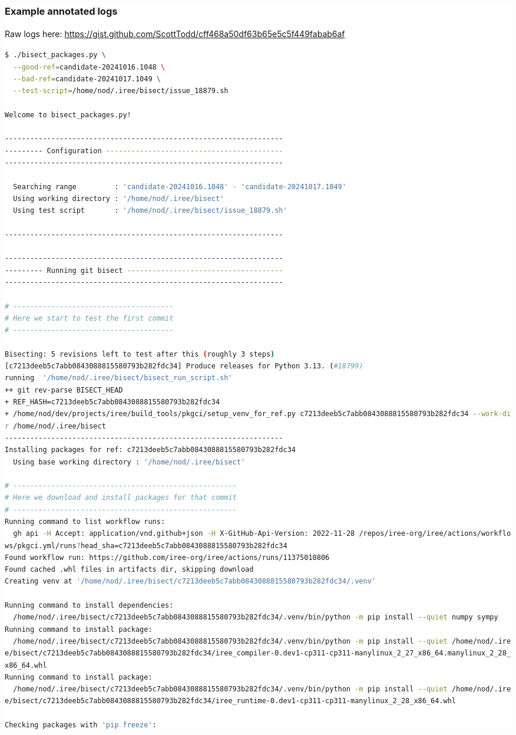 ### Example annotated logs

Raw logs here: https://gist.github.com/ScottTodd/cff468a50df63b65e5c5f449fabab6af

```bash
$ ./bisect_packages.py \
  --good-ref=candidate-20241016.1048 \
  --bad-ref=candidate-20241017.1049 \
  --test-script=/home/nod/.iree/bisect/issue_18879.sh

Welcome to bisect_packages.py!

------------------------------------------------------------------
--------- Configuration ------------------------------------------
------------------------------------------------------------------

  Searching range         : 'candidate-20241016.1048' - 'candidate-20241017.1049'
  Using working directory : '/home/nod/.iree/bisect'
  Using test script       : '/home/nod/.iree/bisect/issue_18879.sh'

------------------------------------------------------------------

------------------------------------------------------------------
--------- Running git bisect -------------------------------------
------------------------------------------------------------------

# --------------------------------------
# Here we start to test the first commit
# --------------------------------------

Bisecting: 5 revisions left to test after this (roughly 3 steps)
[c7213deeb5c7abb0843088815580793b282fdc34] Produce releases for Python 3.13. (#18799)
running  '/home/nod/.iree/bisect/bisect_run_script.sh'
++ git rev-parse BISECT_HEAD
+ REF_HASH=c7213deeb5c7abb0843088815580793b282fdc34
+ /home/nod/dev/projects/iree/build_tools/pkgci/setup_venv_for_ref.py c7213deeb5c7abb0843088815580793b282fdc34 --work-dir /home/nod/.iree/bisect
------------------------------------------------------------------
Installing packages for ref: c7213deeb5c7abb0843088815580793b282fdc34
  Using base working directory : '/home/nod/.iree/bisect'

# -----------------------------------------------------
# Here we download and install packages for that commit
# -----------------------------------------------------
Running command to list workflow runs:
  gh api -H Accept: application/vnd.github+json -H X-GitHub-Api-Version: 2022-11-28 /repos/iree-org/iree/actions/workflows/pkgci.yml/runs?head_sha=c7213deeb5c7abb0843088815580793b282fdc34
Found workflow run: https://github.com/iree-org/iree/actions/runs/11375010806
Found cached .whl files in artifacts dir, skipping download
Creating venv at '/home/nod/.iree/bisect/c7213deeb5c7abb0843088815580793b282fdc34/.venv'

Running command to install dependencies:
  /home/nod/.iree/bisect/c7213deeb5c7abb0843088815580793b282fdc34/.venv/bin/python -m pip install --quiet numpy sympy
Running command to install package:
  /home/nod/.iree/bisect/c7213deeb5c7abb0843088815580793b282fdc34/.venv/bin/python -m pip install --quiet /home/nod/.iree/bisect/c7213deeb5c7abb0843088815580793b282fdc34/iree_compiler-0.dev1-cp311-cp311-manylinux_2_27_x86_64.manylinux_2_28_x86_64.whl
Running command to install package:
  /home/nod/.iree/bisect/c7213deeb5c7abb0843088815580793b282fdc34/.venv/bin/python -m pip install --quiet /home/nod/.iree/bisect/c7213deeb5c7abb0843088815580793b282fdc34/iree_runtime-0.dev1-cp311-cp311-manylinux_2_28_x86_64.whl

Checking packages with 'pip freeze':
```